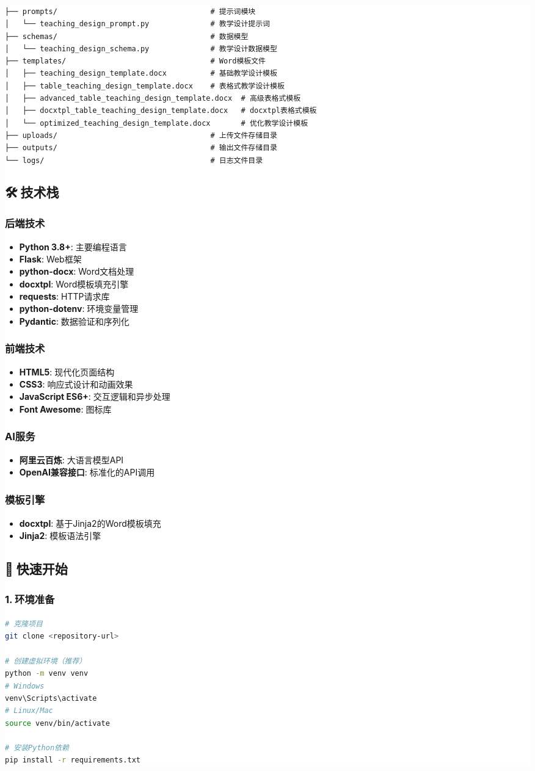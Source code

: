 ```
├── prompts/                                   # 提示词模块
│   └── teaching_design_prompt.py              # 教学设计提示词
├── schemas/                                   # 数据模型
│   └── teaching_design_schema.py              # 教学设计数据模型
├── templates/                                 # Word模板文件
│   ├── teaching_design_template.docx          # 基础教学设计模板
│   ├── table_teaching_design_template.docx    # 表格式教学设计模板
│   ├── advanced_table_teaching_design_template.docx  # 高级表格式模板
│   ├── docxtpl_table_teaching_design_template.docx   # docxtpl表格式模板
│   └── optimized_teaching_design_template.docx       # 优化教学设计模板
├── uploads/                                   # 上传文件存储目录
├── outputs/                                   # 输出文件存储目录
└── logs/                                      # 日志文件目录
```

## 🛠️ 技术栈

### 后端技术
- **Python 3.8+**: 主要编程语言
- **Flask**: Web框架
- **python-docx**: Word文档处理
- **docxtpl**: Word模板填充引擎
- **requests**: HTTP请求库
- **python-dotenv**: 环境变量管理
- **Pydantic**: 数据验证和序列化

### 前端技术
- **HTML5**: 现代化页面结构
- **CSS3**: 响应式设计和动画效果
- **JavaScript ES6+**: 交互逻辑和异步处理
- **Font Awesome**: 图标库

### AI服务
- **阿里云百炼**: 大语言模型API
- **OpenAI兼容接口**: 标准化的API调用

### 模板引擎
- **docxtpl**: 基于Jinja2的Word模板填充
- **Jinja2**: 模板语法引擎

## 🚀 快速开始

### 1. 环境准备

```bash
# 克隆项目
git clone <repository-url>

# 创建虚拟环境（推荐）
python -m venv venv
# Windows
venv\Scripts\activate
# Linux/Mac
source venv/bin/activate

# 安装Python依赖
pip install -r requirements.txt
```

